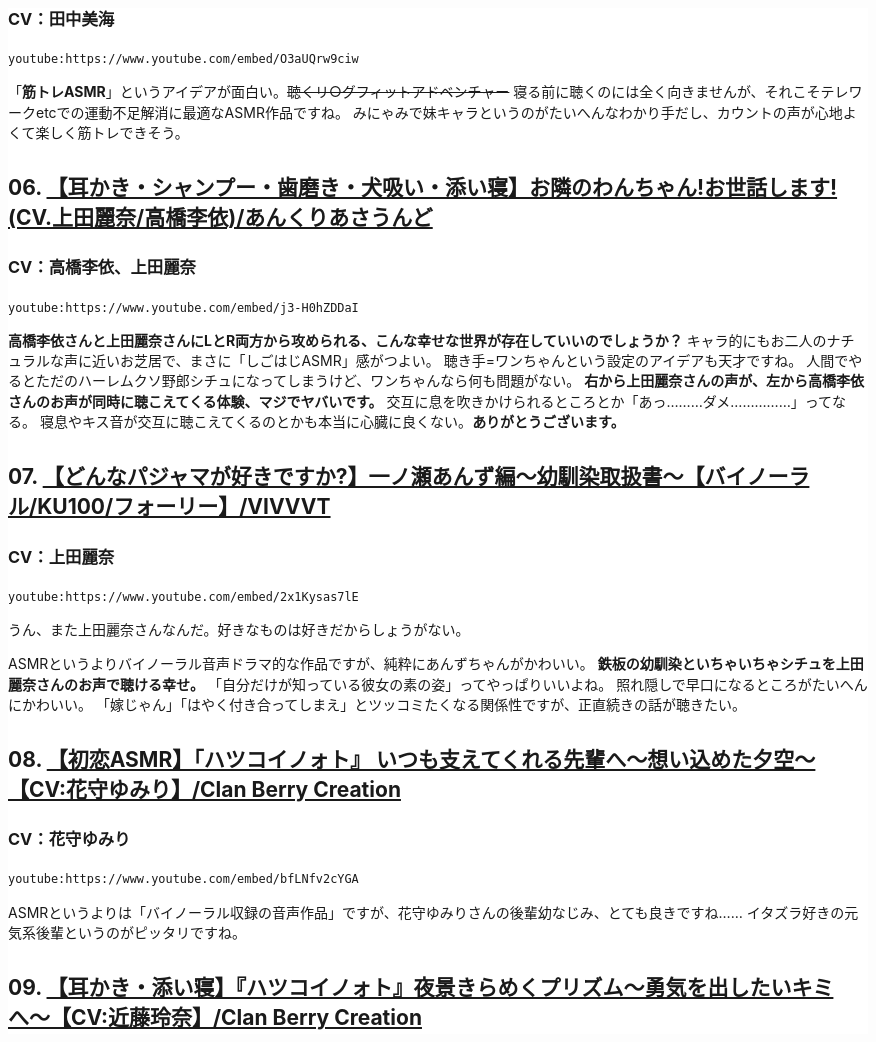 ### CV：田中美海

`youtube:https://www.youtube.com/embed/O3aUQrw9ciw`

「**筋トレASMR**」というアイデアが面白い。~~聴くリ○グフィットアドベンチャー~~
寝る前に聴くのには全く向きませんが、それこそテレワークetcでの運動不足解消に最適なASMR作品ですね。
みにゃみで妹キャラというのがたいへんなわかり手だし、カウントの声が心地よくて楽しく筋トレできそう。

## 06. [【耳かき・シャンプー・歯磨き・犬吸い・添い寝】お隣のわんちゃん!お世話します!(CV.上田麗奈/高橋李依)/あんくりあさうんど](https://www.dlsite.com/home/work/=/product_id/RJ346025.html)

### CV：高橋李依、上田麗奈

`youtube:https://www.youtube.com/embed/j3-H0hZDDaI`

**高橋李依さんと上田麗奈さんにLとR両方から攻められる、こんな幸せな世界が存在していいのでしょうか？**
キャラ的にもお二人のナチュラルな声に近いお芝居で、まさに「しごはじASMR」感がつよい。
聴き手=ワンちゃんという設定のアイデアも天才ですね。
人間でやるとただのハーレムクソ野郎シチュになってしまうけど、ワンちゃんなら何も問題がない。
**右から上田麗奈さんの声が、左から高橋李依さんのお声が同時に聴こえてくる体験、マジでヤバいです。**
交互に息を吹きかけられるところとか「あっ………ダメ……………」ってなる。
寝息やキス音が交互に聴こえてくるのとかも本当に心臓に良くない。**ありがとうございます。**

## 07. [【どんなパジャマが好きですか?】一ノ瀬あんず編～幼馴染取扱書～【バイノーラル/KU100/フォーリー】/VIVVVT](https://www.dlsite.com/home/work/=/product_id/RJ332632.html)

### CV：上田麗奈

`youtube:https://www.youtube.com/embed/2x1Kysas7lE`

うん、また上田麗奈さんなんだ。好きなものは好きだからしょうがない。

ASMRというよりバイノーラル音声ドラマ的な作品ですが、純粋にあんずちゃんがかわいい。
**鉄板の幼馴染といちゃいちゃシチュを上田麗奈さんのお声で聴ける幸せ。**
「自分だけが知っている彼女の素の姿」ってやっぱりいいよね。
照れ隠しで早口になるところがたいへんにかわいい。
「嫁じゃん」「はやく付き合ってしまえ」とツッコミたくなる関係性ですが、正直続きの話が聴きたい。

## 08. [【初恋ASMR】「ハツコイノォト』 いつも支えてくれる先輩へ〜想い込めた夕空〜【CV:花守ゆみり】/Clan Berry Creation](https://www.dlsite.com/home/work/=/product_id/RJ320181.html)

### CV：花守ゆみり

`youtube:https://www.youtube.com/embed/bfLNfv2cYGA`

ASMRというよりは「バイノーラル収録の音声作品」ですが、花守ゆみりさんの後輩幼なじみ、とても良きですね……
イタズラ好きの元気系後輩というのがピッタリですね。

## 09. [【耳かき・添い寝】『ハツコイノォト』夜景きらめくプリズム〜勇気を出したいキミへ〜【CV:近藤玲奈】/Clan Berry Creation](https://www.dlsite.com/home/work/=/product_id/RJ334147.html)
